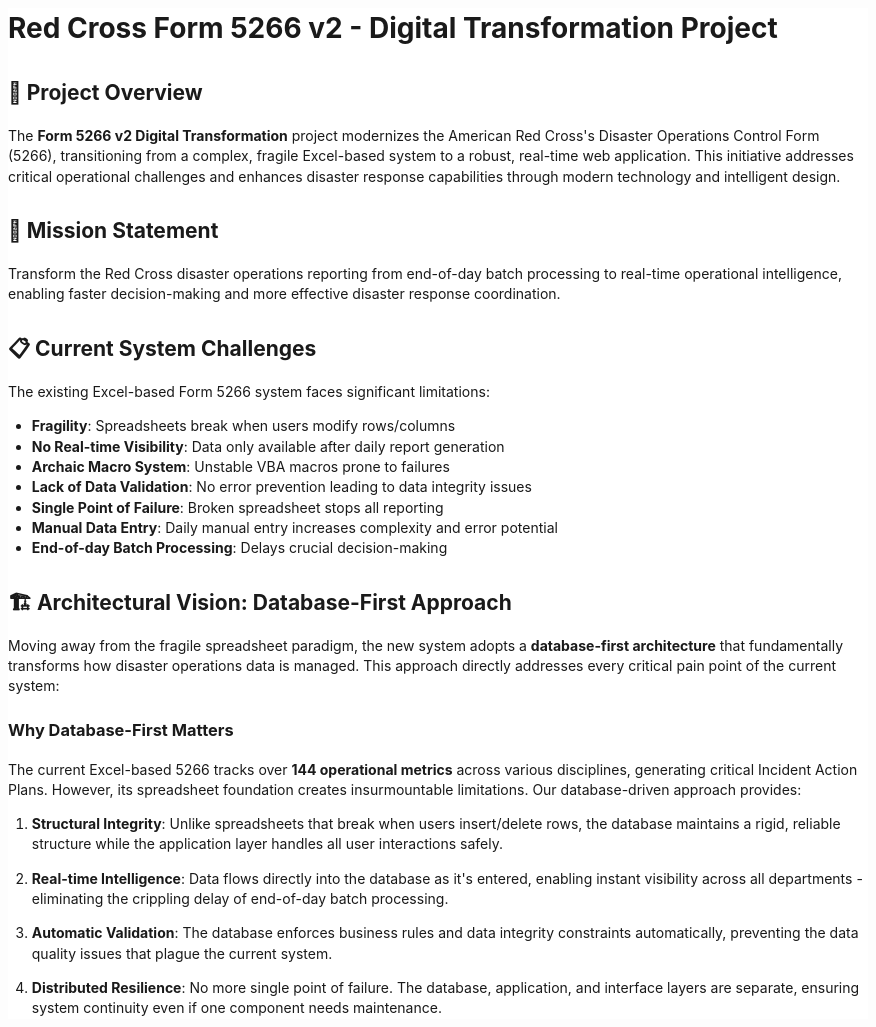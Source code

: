 # Red Cross Form 5266 v2 - Digital Transformation Project

## 🚀 Project Overview

The **Form 5266 v2 Digital Transformation** project modernizes the American Red Cross's Disaster Operations Control Form (5266), transitioning from a complex, fragile Excel-based system to a robust, real-time web application. This initiative addresses critical operational challenges and enhances disaster response capabilities through modern technology and intelligent design.

## 🎯 Mission Statement

Transform the Red Cross disaster operations reporting from end-of-day batch processing to real-time operational intelligence, enabling faster decision-making and more effective disaster response coordination.

## 📋 Current System Challenges

The existing Excel-based Form 5266 system faces significant limitations:

- **Fragility**: Spreadsheets break when users modify rows/columns
- **No Real-time Visibility**: Data only available after daily report generation
- **Archaic Macro System**: Unstable VBA macros prone to failures
- **Lack of Data Validation**: No error prevention leading to data integrity issues
- **Single Point of Failure**: Broken spreadsheet stops all reporting
- **Manual Data Entry**: Daily manual entry increases complexity and error potential
- **End-of-day Batch Processing**: Delays crucial decision-making

## 🏗️ Architectural Vision: Database-First Approach

Moving away from the fragile spreadsheet paradigm, the new system adopts a **database-first architecture** that fundamentally transforms how disaster operations data is managed. This approach directly addresses every critical pain point of the current system:

### Why Database-First Matters

The current Excel-based 5266 tracks over **144 operational metrics** across various disciplines, generating critical Incident Action Plans. However, its spreadsheet foundation creates insurmountable limitations. Our database-driven approach provides:

1. **Structural Integrity**: Unlike spreadsheets that break when users insert/delete rows, the database maintains a rigid, reliable structure while the application layer handles all user interactions safely.

2. **Real-time Intelligence**: Data flows directly into the database as it's entered, enabling instant visibility across all departments - eliminating the crippling delay of end-of-day batch processing.

3. **Automatic Validation**: The database enforces business rules and data integrity constraints automatically, preventing the data quality issues that plague the current system.

4. **Distributed Resilience**: No more single point of failure. The database, application, and interface layers are separate, ensuring system continuity even if one component needs maintenance.
